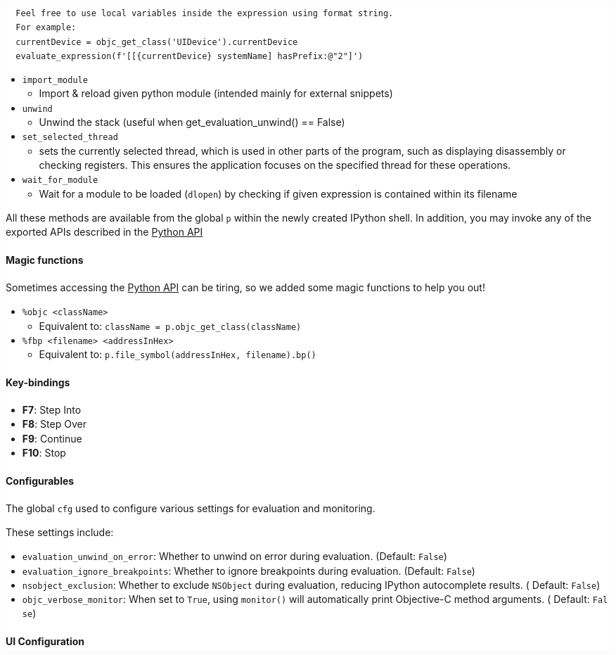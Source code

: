       Feel free to use local variables inside the expression using format string.
      For example:
      currentDevice = objc_get_class('UIDevice').currentDevice
      evaluate_expression(f'[[{currentDevice} systemName] hasPrefix:@"2"]')
- `import_module`
  - Import & reload given python module (intended mainly for external snippets)
- `unwind`
  - Unwind the stack (useful when get_evaluation_unwind() == False)
- `set_selected_thread`
  - sets the currently selected thread, which is used in other parts of the program, such as displaying disassembly or
      checking registers.
      This ensures the application focuses on the specified thread for these operations.
- `wait_for_module`
  - Wait for a module to be loaded (`dlopen`) by checking if given expression is contained within its filename

All these methods are available from the global `p` within the newly created IPython shell. In addition, you may invoke any of the exported APIs described in the [Python API](#python-api)

#### Magic functions

Sometimes accessing the [Python API](#python-api) can be tiring, so we added some magic functions to help you out!

- `%objc <className>`
  - Equivalent to: `className = p.objc_get_class(className)`
- `%fbp <filename> <addressInHex>`
  - Equivalent to: `p.file_symbol(addressInHex, filename).bp()`

#### Key-bindings

- **F7**: Step Into
- **F8**: Step Over
- **F9**: Continue
- **F10**: Stop

#### Configurables

The global `cfg` used to configure various settings for evaluation and monitoring.

These settings include:

- `evaluation_unwind_on_error`: Whether to unwind on error during evaluation. (Default: `False`)
- `evaluation_ignore_breakpoints`: Whether to ignore breakpoints during evaluation. (Default: `False`)
- `nsobject_exclusion`: Whether to exclude `NSObject` during evaluation, reducing IPython autocomplete results. (
  Default: `False`)
- `objc_verbose_monitor`: When set to `True`, using `monitor()` will automatically print Objective-C method arguments. (
  Default: `False`)

#### UI Configuration
